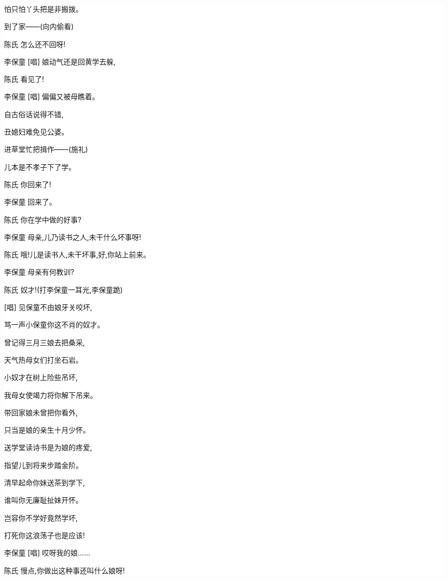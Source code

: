 怕只怕丫头把是非搬拨。

到了家——(向内偷看)

陈氏 怎么还不回呀!

李保童 [唱] 娘动气还是回黄学去躲,

陈氏 看见了!

李保童 [唱] 偏偏又被母瞧着。

自古俗话说得不错,

丑媳妇难免见公婆。

进草堂忙把揖作——(施礼)

儿本是不孝子下了学。

陈氏 你回来了!

李保童 回来了。

陈氏 你在学中做的好事?

李保童 母亲,儿乃读书之人,未干什么坏事呀!

陈氏 哦!儿是读书人,未干坏事,好,你站上前来。

李保童 母亲有何教训?

陈氏 奴才!(打李保童一耳光,李保童跪)

[唱] 见保童不由娘牙关咬坏,

骂一声小保童你这不肖的奴才。

曾记得三月三娘去把桑采,

天气热母女们打坐石岩。

小奴才在树上险些吊坏,

我母女使竭力将你解下吊来。

带回家娘未曾把你看外,

只当是娘的亲生十月少怀。

送学堂读诗书是为娘的疼爱,

指望儿到将来步踏金阶。

清早起命你妹送茶到学下,

谁叫你无廉耻扯妹开怀。

岂容你不学好竟然学坏,

打死你这浪荡子也是应该!

李保童 [唱] 哎呀我的娘……

陈氏 慢点,你做出这种事还叫什么娘呀!
